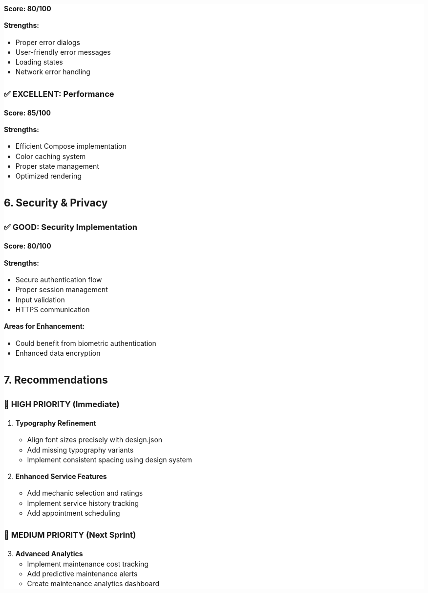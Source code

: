 **Score: 80/100**

**Strengths:**
- Proper error dialogs
- User-friendly error messages
- Loading states
- Network error handling

### ✅ **EXCELLENT: Performance**

**Score: 85/100**

**Strengths:**
- Efficient Compose implementation
- Color caching system
- Proper state management
- Optimized rendering

## 6. Security & Privacy

### ✅ **GOOD: Security Implementation**

**Score: 80/100**

**Strengths:**
- Secure authentication flow
- Proper session management
- Input validation
- HTTPS communication

**Areas for Enhancement:**
- Could benefit from biometric authentication
- Enhanced data encryption

## 7. Recommendations

### 🎯 **HIGH PRIORITY (Immediate)**

1. **Typography Refinement**
   - Align font sizes precisely with design.json
   - Add missing typography variants
   - Implement consistent spacing using design system

2. **Enhanced Service Features**
   - Add mechanic selection and ratings
   - Implement service history tracking
   - Add appointment scheduling

### 🎯 **MEDIUM PRIORITY (Next Sprint)**

3. **Advanced Analytics**
   - Implement maintenance cost tracking
   - Add predictive maintenance alerts
   - Create maintenance analytics dashboard
